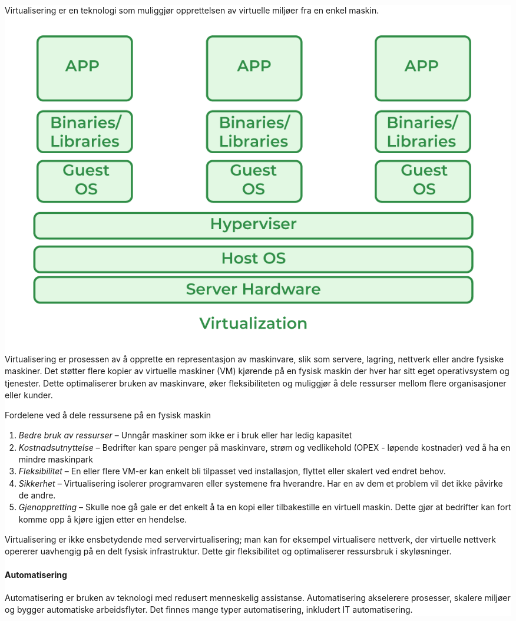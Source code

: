 Virtualisering er en teknologi som muliggjør opprettelsen av virtuelle miljøer fra en enkel maskin.

![](assets/Pasted%20image%2020250514163947.png)

Virtualisering er prosessen av å opprette en representasjon av maskinvare, slik som servere, lagring, nettverk eller andre fysiske maskiner. Det støtter flere kopier av virtuelle maskiner (VM) kjørende på en fysisk maskin der hver har sitt eget operativsystem og tjenester. Dette optimaliserer bruken av maskinvare, øker fleksibiliteten og muliggjør å dele ressurser mellom flere organisasjoner eller kunder.

Fordelene ved å dele ressursene på en fysisk maskin
1. _Bedre bruk av ressurser_ –  Unngår maskiner som ikke er i bruk eller har ledig kapasitet
2. _Kostnadsutnyttelse_ – Bedrifter kan spare penger på maskinvare, strøm og vedlikehold (OPEX - løpende kostnader) ved å ha en mindre maskinpark
3. _Fleksibilitet_ – En eller flere VM-er kan enkelt bli tilpasset ved installasjon, flyttet eller skalert ved endret behov.
4. _Sikkerhet_ – Virtualisering isolerer programvaren eller systemene fra hverandre. Har en av dem et problem vil det ikke påvirke de andre.
5. _Gjenoppretting_ – Skulle noe gå gale er det enkelt å ta en kopi eller tilbakestille en virtuell maskin. Dette gjør at bedrifter kan fort komme opp å kjøre igjen etter en hendelse.

Virtualisering er ikke ensbetydende med servervirtualisering; man kan for eksempel virtualisere nettverk, der virtuelle nettverk opererer uavhengig på en delt fysisk infrastruktur. Dette gir fleksibilitet og optimaliserer ressursbruk i skyløsninger.
#### Automatisering
Automatisering er bruken av teknologi med redusert menneskelig assistanse. Automatisering akselerere prosesser, skalere miljøer og bygger automatiske arbeidsflyter. Det finnes mange typer automatisering, inkludert IT automatisering.
